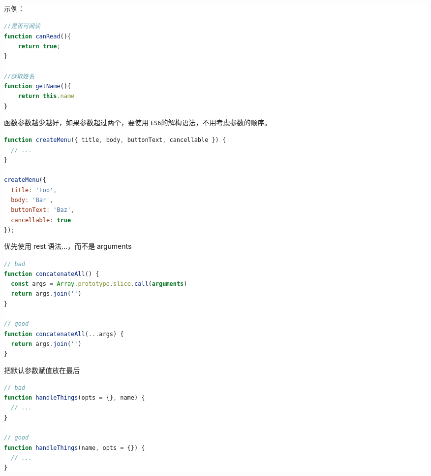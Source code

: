 示例：

```js
//是否可阅读
function canRead(){
    return true;
}

//获取姓名
function getName(){
    return this.name
}
```

函数参数越少越好，如果参数超过两个，要使用 `ES6`的解构语法，不用考虑参数的顺序。

```js
function createMenu({ title, body, buttonText, cancellable }) {
  // ...
}

createMenu({
  title: 'Foo',
  body: 'Bar',
  buttonText: 'Baz',
  cancellable: true
});
```

优先使用 rest 语法...，而不是 arguments

```js
// bad
function concatenateAll() {
  const args = Array.prototype.slice.call(arguments)
  return args.join('')
}

// good
function concatenateAll(...args) {
  return args.join('')
}
```

把默认参数赋值放在最后

```js
// bad
function handleThings(opts = {}, name) {
  // ...
}

// good
function handleThings(name, opts = {}) {
  // ...
}
```
